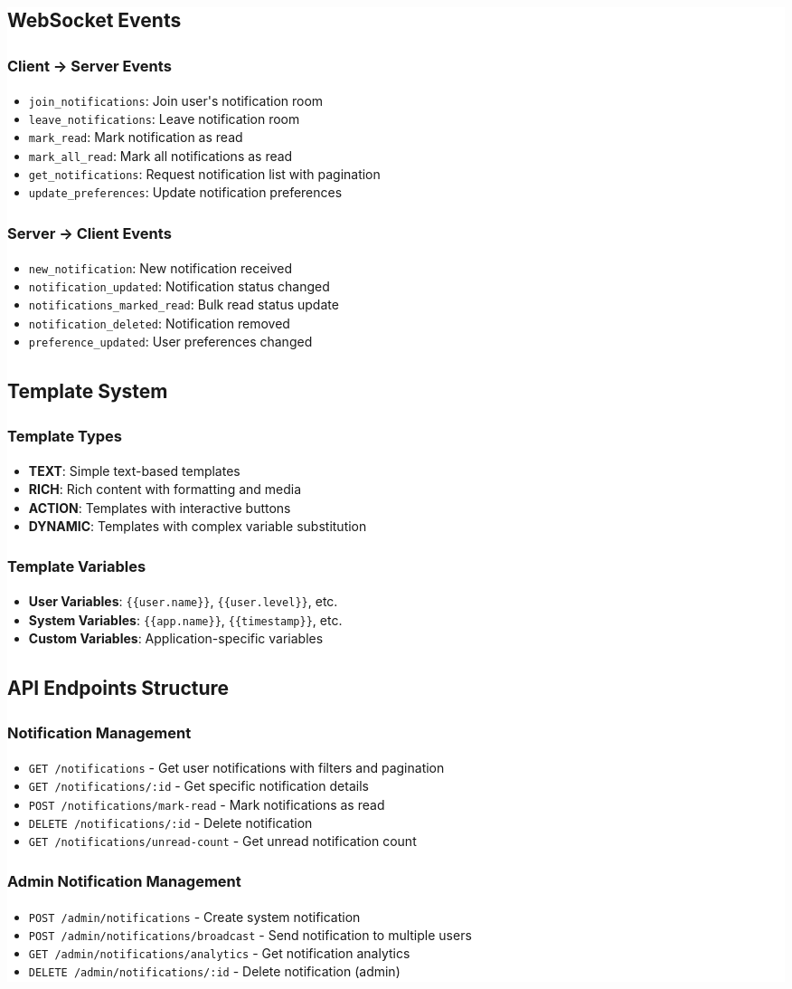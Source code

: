 ```typescript
```

## WebSocket Events

### Client → Server Events
- `join_notifications`: Join user's notification room
- `leave_notifications`: Leave notification room
- `mark_read`: Mark notification as read
- `mark_all_read`: Mark all notifications as read
- `get_notifications`: Request notification list with pagination
- `update_preferences`: Update notification preferences

### Server → Client Events
- `new_notification`: New notification received
- `notification_updated`: Notification status changed
- `notifications_marked_read`: Bulk read status update
- `notification_deleted`: Notification removed
- `preference_updated`: User preferences changed

## Template System

### Template Types
- **TEXT**: Simple text-based templates
- **RICH**: Rich content with formatting and media
- **ACTION**: Templates with interactive buttons
- **DYNAMIC**: Templates with complex variable substitution

### Template Variables
- **User Variables**: `{{user.name}}`, `{{user.level}}`, etc.
- **System Variables**: `{{app.name}}`, `{{timestamp}}`, etc.
- **Custom Variables**: Application-specific variables

## API Endpoints Structure

### Notification Management
- `GET /notifications` - Get user notifications with filters and pagination
- `GET /notifications/:id` - Get specific notification details
- `POST /notifications/mark-read` - Mark notifications as read
- `DELETE /notifications/:id` - Delete notification
- `GET /notifications/unread-count` - Get unread notification count

### Admin Notification Management
- `POST /admin/notifications` - Create system notification
- `POST /admin/notifications/broadcast` - Send notification to multiple users
- `GET /admin/notifications/analytics` - Get notification analytics
- `DELETE /admin/notifications/:id` - Delete notification (admin)
